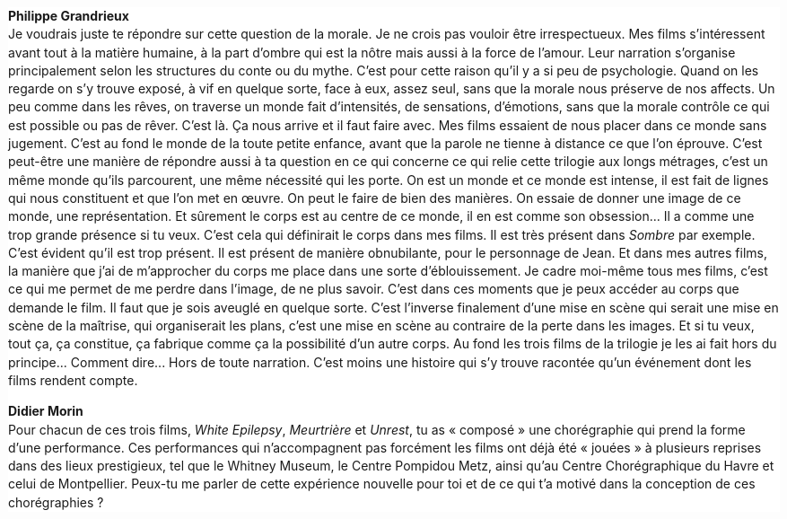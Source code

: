 **Philippe Grandrieux**  
Je voudrais juste te répondre sur cette question de la morale. Je
ne crois pas vouloir être irrespectueux. Mes films s’intéressent
avant tout à la matière humaine, à la part d’ombre qui est 
la nôtre mais aussi à la force de l’amour. Leur narration
s’organise principalement selon les structures du conte ou du
mythe. C’est pour cette raison qu’il y a si peu de psychologie.
Quand on les regarde on s’y trouve exposé, à vif en quelque
sorte, face à eux, assez seul, sans que la morale nous préserve
de nos affects. Un peu comme dans les rêves, on traverse un
monde fait d’intensités, de sensations, d’émotions, sans que
la morale contrôle ce qui est possible ou pas de rêver. C’est
là. Ça nous arrive et il faut faire avec. Mes films essaient de
nous placer dans ce monde sans jugement. C’est au fond le
monde de la toute petite enfance, avant que la parole ne tienne
à distance ce que l’on éprouve. C’est peut-être une manière
de répondre aussi à ta question en ce qui concerne ce qui
relie cette trilogie aux longs métrages, c’est un même monde
qu’ils parcourent, une même nécessité qui les porte. On est un
monde et ce monde est intense, il est fait de lignes qui nous
constituent et que l’on met en œuvre. On peut le faire de bien
des manières. On essaie de donner une image de ce monde,
une représentation. Et sûrement le corps est au centre de ce
monde, il en est comme son obsession... Il a comme une trop grande présence si tu veux. C’est cela qui définirait le corps
dans mes films. Il est très présent dans _Sombre_ par exemple.
C’est évident qu’il est trop présent. Il est présent de manière
obnubilante, pour le personnage de Jean. Et dans mes autres
films, la manière que j’ai de m’approcher du corps me place
dans une sorte d’éblouissement. Je cadre moi-même tous mes
films, c’est ce qui me permet de me perdre dans l’image, de
ne plus savoir. C’est dans ces moments que je peux accéder
au corps que demande le film. Il faut que je sois aveuglé en
quelque sorte. C’est l’inverse finalement d’une mise en scène
qui serait une mise en scène de la maîtrise, qui organiserait les
plans, c’est une mise en scène au contraire de la perte dans les
images. Et si tu veux, tout ça, ça constitue, ça fabrique comme
ça la possibilité d’un autre corps. Au fond les trois films de la
trilogie je les ai fait hors du principe... Comment dire... Hors
de toute narration. C’est moins une histoire qui s’y trouve
racontée qu’un événement dont les films rendent compte.

**Didier Morin**  
Pour chacun de ces trois films, _White Epilepsy_, _Meurtrière_ 
et _Unrest_, tu as « composé » une chorégraphie qui prend la forme
d’une performance. Ces performances qui n’accompagnent pas
forcément les films ont déjà été « jouées » à plusieurs reprises
dans des lieux prestigieux, tel que le Whitney Museum, le
Centre Pompidou Metz, ainsi qu’au Centre Chorégraphique
du Havre et celui de Montpellier. Peux-tu me parler de cette
expérience nouvelle pour toi et de ce qui t’a motivé dans la
conception de ces chorégraphies ?
